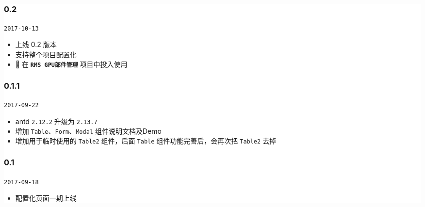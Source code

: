 

### 0.2

`2017-10-13`

* 上线 0.2 版本
* 支持整个项目配置化
* 📖 在 **`RMS GPU部件管理`** 项目中投入使用

### 0.1.1

`2017-09-22`

* antd `2.12.2` 升级为 `2.13.7`
* 增加 `Table`、`Form`、`Modal` 组件说明文档及Demo
* 增加用于临时使用的 `Table2` 组件，后面 `Table` 组件功能完善后，会再次把 `Table2` 去掉

### 0.1

`2017-09-18`

* 配置化页面一期上线
